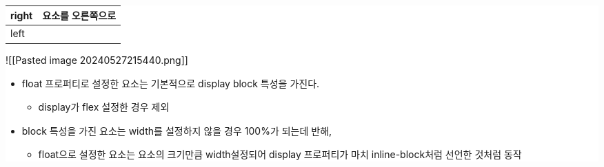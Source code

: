 | right | 요소를 오른쪽으로 |
| ----- | --------- |
| left  |           |
![[Pasted image 20240527215440.png]]


- float 프로퍼티로 설정한 요소는 기본적으로 display block 특성을 가진다.
    - display가 flex 설정한 경우 제외

- block 특성을 가진 요소는 width를 설정하지 않을 경우 100%가 되는데 반해,
    - float으로 설정한 요소는 요소의 크기만큼 width설정되어 display 프로퍼티가 마치 inline-block처럼 선언한 것처럼 동작